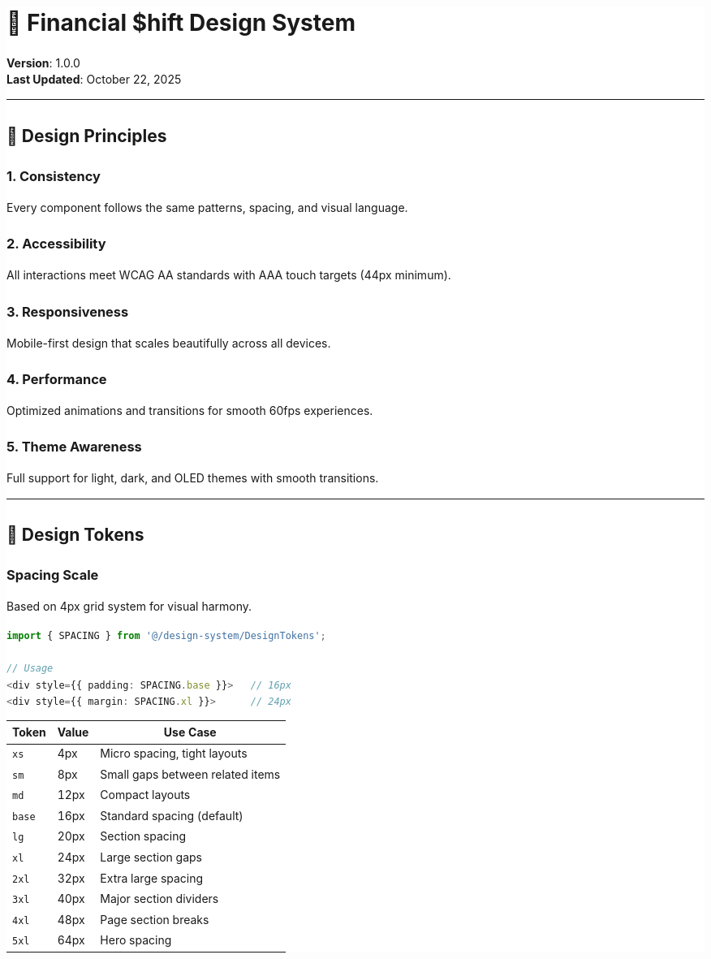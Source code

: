 # 🎨 Financial $hift Design System

**Version**: 1.0.0  
**Last Updated**: October 22, 2025

---

## 📐 Design Principles

### 1. **Consistency**
Every component follows the same patterns, spacing, and visual language.

### 2. **Accessibility**
All interactions meet WCAG AA standards with AAA touch targets (44px minimum).

### 3. **Responsiveness**
Mobile-first design that scales beautifully across all devices.

### 4. **Performance**
Optimized animations and transitions for smooth 60fps experiences.

### 5. **Theme Awareness**
Full support for light, dark, and OLED themes with smooth transitions.

---

## 🎯 Design Tokens

### Spacing Scale
Based on 4px grid system for visual harmony.

```typescript
import { SPACING } from '@/design-system/DesignTokens';

// Usage
<div style={{ padding: SPACING.base }}>   // 16px
<div style={{ margin: SPACING.xl }}>      // 24px
```

| Token | Value | Use Case |
|-------|-------|----------|
| `xs` | 4px | Micro spacing, tight layouts |
| `sm` | 8px | Small gaps between related items |
| `md` | 12px | Compact layouts |
| `base` | 16px | Standard spacing (default) |
| `lg` | 20px | Section spacing |
| `xl` | 24px | Large section gaps |
| `2xl` | 32px | Extra large spacing |
| `3xl` | 40px | Major section dividers |
| `4xl` | 48px | Page section breaks |
| `5xl` | 64px | Hero spacing |
